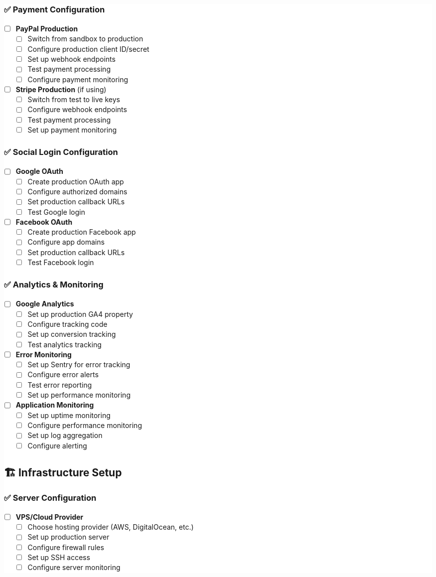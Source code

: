 ### ✅ Payment Configuration
- [ ] **PayPal Production**
  - [ ] Switch from sandbox to production
  - [ ] Configure production client ID/secret
  - [ ] Set up webhook endpoints
  - [ ] Test payment processing
  - [ ] Configure payment monitoring

- [ ] **Stripe Production** (if using)
  - [ ] Switch from test to live keys
  - [ ] Configure webhook endpoints
  - [ ] Test payment processing
  - [ ] Set up payment monitoring

### ✅ Social Login Configuration
- [ ] **Google OAuth**
  - [ ] Create production OAuth app
  - [ ] Configure authorized domains
  - [ ] Set production callback URLs
  - [ ] Test Google login

- [ ] **Facebook OAuth**
  - [ ] Create production Facebook app
  - [ ] Configure app domains
  - [ ] Set production callback URLs
  - [ ] Test Facebook login

### ✅ Analytics & Monitoring
- [ ] **Google Analytics**
  - [ ] Set up production GA4 property
  - [ ] Configure tracking code
  - [ ] Set up conversion tracking
  - [ ] Test analytics tracking

- [ ] **Error Monitoring**
  - [ ] Set up Sentry for error tracking
  - [ ] Configure error alerts
  - [ ] Test error reporting
  - [ ] Set up performance monitoring

- [ ] **Application Monitoring**
  - [ ] Set up uptime monitoring
  - [ ] Configure performance monitoring
  - [ ] Set up log aggregation
  - [ ] Configure alerting

## 🏗️ Infrastructure Setup

### ✅ Server Configuration
- [ ] **VPS/Cloud Provider**
  - [ ] Choose hosting provider (AWS, DigitalOcean, etc.)
  - [ ] Set up production server
  - [ ] Configure firewall rules
  - [ ] Set up SSH access
  - [ ] Configure server monitoring
